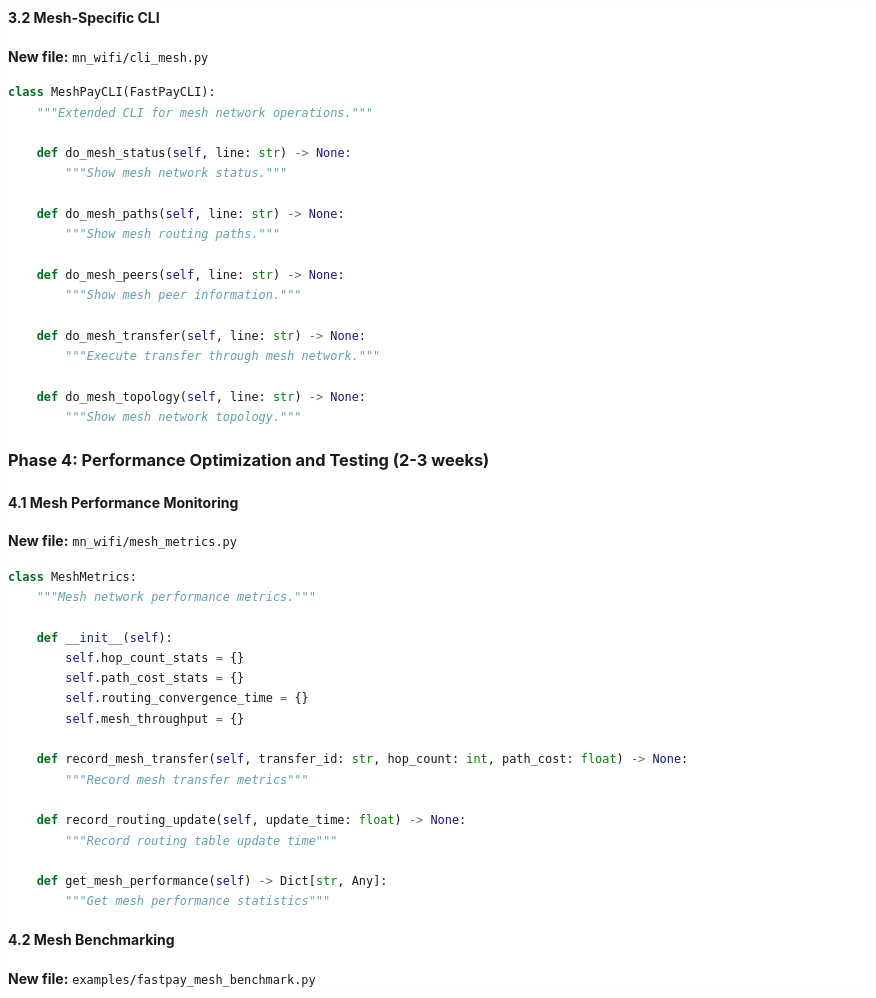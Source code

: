 ```python
```

#### 3.2 Mesh-Specific CLI
**New file:** `mn_wifi/cli_mesh.py`

```python
class MeshPayCLI(FastPayCLI):
    """Extended CLI for mesh network operations."""
    
    def do_mesh_status(self, line: str) -> None:
        """Show mesh network status."""
        
    def do_mesh_paths(self, line: str) -> None:
        """Show mesh routing paths."""
        
    def do_mesh_peers(self, line: str) -> None:
        """Show mesh peer information."""
        
    def do_mesh_transfer(self, line: str) -> None:
        """Execute transfer through mesh network."""
        
    def do_mesh_topology(self, line: str) -> None:
        """Show mesh network topology."""
```

### Phase 4: Performance Optimization and Testing (2-3 weeks)

#### 4.1 Mesh Performance Monitoring
**New file:** `mn_wifi/mesh_metrics.py`

```python
class MeshMetrics:
    """Mesh network performance metrics."""
    
    def __init__(self):
        self.hop_count_stats = {}
        self.path_cost_stats = {}
        self.routing_convergence_time = {}
        self.mesh_throughput = {}
        
    def record_mesh_transfer(self, transfer_id: str, hop_count: int, path_cost: float) -> None:
        """Record mesh transfer metrics"""
        
    def record_routing_update(self, update_time: float) -> None:
        """Record routing table update time"""
        
    def get_mesh_performance(self) -> Dict[str, Any]:
        """Get mesh performance statistics"""
```

#### 4.2 Mesh Benchmarking
**New file:** `examples/fastpay_mesh_benchmark.py`
